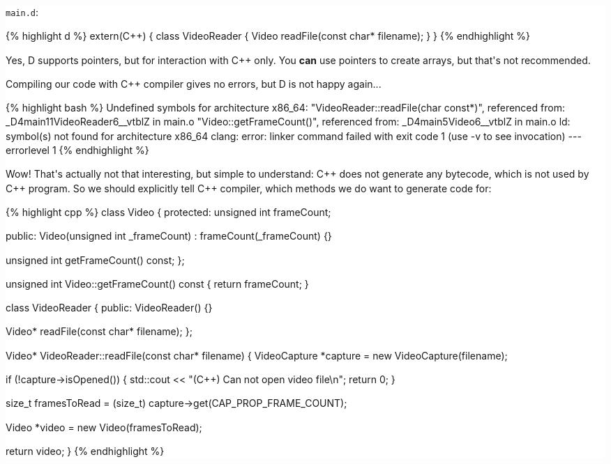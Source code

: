 `main.d`:

{% highlight d %}
extern(C++)
{
    class VideoReader
    {
        Video readFile(const char* filename);
    }
}
{% endhighlight %}

Yes, D supports pointers, but for interaction with C++ only. You **can** use pointers to create
arrays, but that's not recommended.

Compiling our code with C++ compiler gives no errors, but D is not happy again...

{% highlight bash %}
Undefined symbols for architecture x86_64:
  "VideoReader::readFile(char const*)", referenced from:
      _D4main11VideoReader6__vtblZ in main.o
  "Video::getFrameCount()", referenced from:
      _D4main5Video6__vtblZ in main.o
ld: symbol(s) not found for architecture x86_64
clang: error: linker command failed with exit code 1 (use -v to see invocation)
--- errorlevel 1
{% endhighlight %}

Wow! That's actually not that interesting, but simple to understand: C++ does not generate
any bytecode, which is not used by C++ program. So we should explicitly tell C++ compiler,
which methods we do want to generate code for:

{% highlight cpp %}
class Video {
protected:
  unsigned int frameCount;

public:
  Video(unsigned int _frameCount) : frameCount(_frameCount) {}

  unsigned int getFrameCount() const;
};

unsigned int Video::getFrameCount() const {
  return frameCount;
}

class VideoReader {
public:
  VideoReader() {}

  Video* readFile(const char* filename);
};

Video* VideoReader::readFile(const char* filename) {
  VideoCapture *capture = new VideoCapture(filename);

  if (!capture->isOpened()) {
    std::cout << "(C++) Can not open video file\n";
    return 0;
  }

  size_t framesToRead = (size_t) capture->get(CAP_PROP_FRAME_COUNT);

  Video *video = new Video(framesToRead);

  return video;
}
{% endhighlight %}
